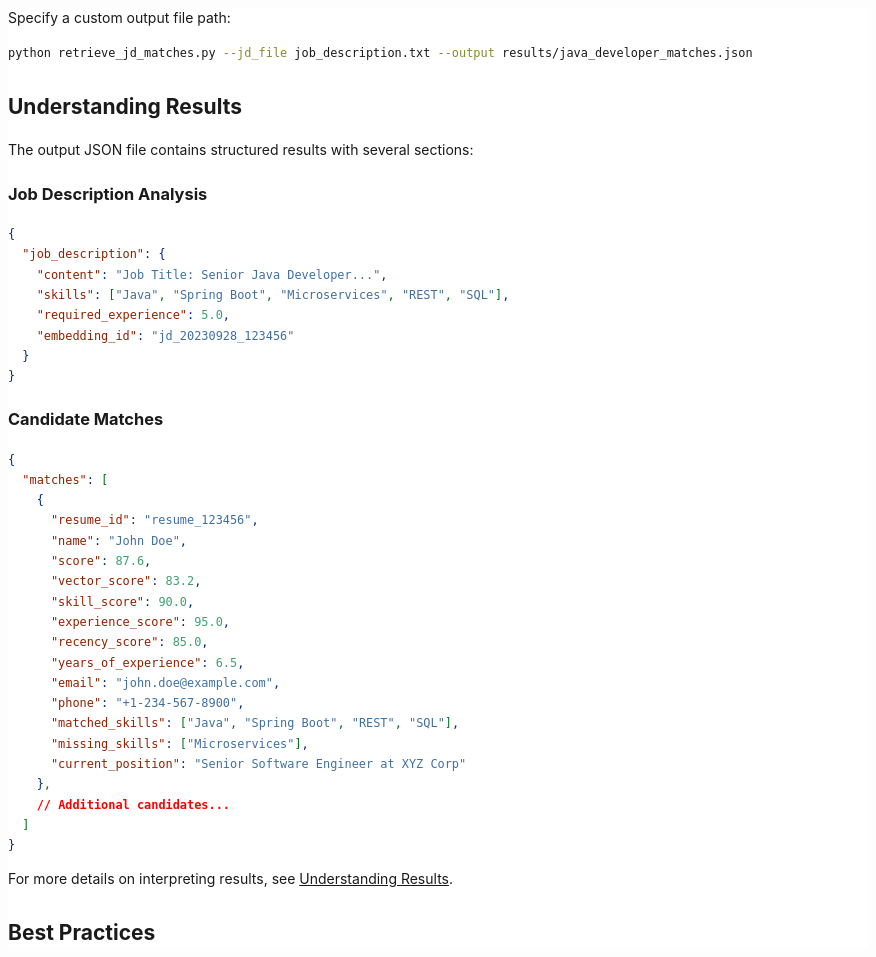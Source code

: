 Specify a custom output file path:

```bash
python retrieve_jd_matches.py --jd_file job_description.txt --output results/java_developer_matches.json
```

## Understanding Results

The output JSON file contains structured results with several sections:

### Job Description Analysis

```json
{
  "job_description": {
    "content": "Job Title: Senior Java Developer...",
    "skills": ["Java", "Spring Boot", "Microservices", "REST", "SQL"],
    "required_experience": 5.0,
    "embedding_id": "jd_20230928_123456"
  }
}
```

### Candidate Matches

```json
{
  "matches": [
    {
      "resume_id": "resume_123456",
      "name": "John Doe",
      "score": 87.6,
      "vector_score": 83.2,
      "skill_score": 90.0,
      "experience_score": 95.0,
      "recency_score": 85.0,
      "years_of_experience": 6.5,
      "email": "john.doe@example.com",
      "phone": "+1-234-567-8900",
      "matched_skills": ["Java", "Spring Boot", "REST", "SQL"],
      "missing_skills": ["Microservices"],
      "current_position": "Senior Software Engineer at XYZ Corp"
    },
    // Additional candidates...
  ]
}
```

For more details on interpreting results, see [Understanding Results](./understanding-results.md).

## Best Practices
